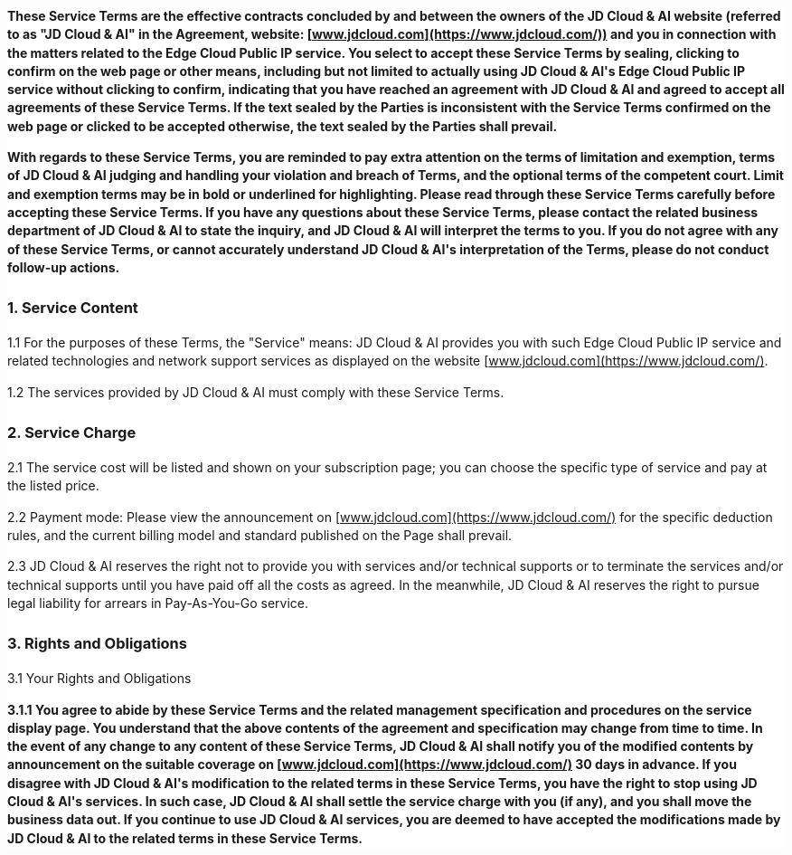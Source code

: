 **These Service Terms are the effective contracts concluded by and between the owners of the JD Cloud & AI website (referred to as "JD Cloud & AI" in the Agreement, website: [www.jdcloud.com](https://www.jdcloud.com/)) and you in connection with the matters related to the Edge Cloud Public IP service. You select to accept these Service Terms by sealing, clicking to confirm on the web page or other means, including but not limited to actually using JD Cloud & AI's Edge Cloud Public IP service without clicking to confirm, indicating that you have reached an agreement with JD Cloud & AI and agreed to accept all agreements of these Service Terms. If the text sealed by the Parties is inconsistent with the Service Terms confirmed on the web page or clicked to be accepted otherwise, the text sealed by the Parties shall prevail.**

**With regards to these Service Terms, you are reminded to pay extra attention on the terms of limitation and exemption, terms of JD Cloud & AI judging and handling your violation and breach of Terms, and the optional terms of the competent court. Limit and exemption terms may be in bold or underlined for highlighting. Please read through these Service Terms carefully before accepting these Service Terms. If you have any questions about these Service Terms, please contact the related business department of JD Cloud & AI to state the inquiry, and JD Cloud & AI will interpret the terms to you. If you do not agree with any of these Service Terms, or cannot accurately understand JD Cloud & AI's interpretation of the Terms, please do not conduct follow-up actions.**

### 1. Service Content

1.1 For the purposes of these Terms, the "Service" means: JD Cloud & AI provides you with such Edge Cloud Public IP service and related technologies and network support services as displayed on the website [www.jdcloud.com](https://www.jdcloud.com/).

1.2 The services provided by JD Cloud & AI must comply with these Service Terms.

### 2. Service Charge

2.1 The service cost will be listed and shown on your subscription page; you can choose the specific type of service and pay at the listed price.

2.2 Payment mode: Please view the announcement on [www.jdcloud.com](https://www.jdcloud.com/) for the specific deduction rules, and the current billing model and standard published on the Page shall prevail.

2.3 JD Cloud & AI reserves the right not to provide you with services and/or technical supports or to terminate the services and/or technical supports until you have paid off all the costs as agreed. In the meanwhile, JD Cloud & AI reserves the right to pursue legal liability for arrears in Pay-As-You-Go service.

### 3. Rights and Obligations

3.1 Your Rights and Obligations

**3.1.1 You agree to abide by these Service Terms and the related management specification and procedures on the service display page. You understand that the above contents of the agreement and specification may change from time to time. In the event of any change to any content of these Service Terms, JD Cloud & AI shall notify you of the modified contents by announcement on the suitable coverage on [www.jdcloud.com](https://www.jdcloud.com/) 30 days in advance. If you disagree with JD Cloud & AI's modification to the related terms in these Service Terms, you have the right to stop using JD Cloud & AI's services. In such case, JD Cloud & AI shall settle the service charge with you (if any), and you shall move the business data out. If you continue to use JD Cloud & AI services, you are deemed to have accepted the modifications made by JD Cloud & AI to the related terms in these Service Terms.**

